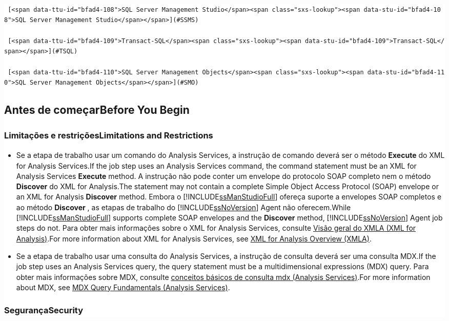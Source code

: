      [<span data-ttu-id="bfad4-108">SQL Server Management Studio</span><span class="sxs-lookup"><span data-stu-id="bfad4-108">SQL Server Management Studio</span></span>](#SSMS)  
  
     [<span data-ttu-id="bfad4-109">Transact-SQL</span><span class="sxs-lookup"><span data-stu-id="bfad4-109">Transact-SQL</span></span>](#TSQL)  
  
     [<span data-ttu-id="bfad4-110">SQL Server Management Objects</span><span class="sxs-lookup"><span data-stu-id="bfad4-110">SQL Server Management Objects</span></span>](#SMO)  
  
##  <a name="before-you-begin"></a><a name="BeforeYouBegin"></a> <span data-ttu-id="bfad4-111">Antes de começar</span><span class="sxs-lookup"><span data-stu-id="bfad4-111">Before You Begin</span></span>  
  
###  <a name="limitations-and-restrictions"></a><a name="Restrictions"></a> <span data-ttu-id="bfad4-112">Limitações e restrições</span><span class="sxs-lookup"><span data-stu-id="bfad4-112">Limitations and Restrictions</span></span>  
  
-   <span data-ttu-id="bfad4-113">Se a etapa de trabalho usar um comando do Analysis Services, a instrução de comando deverá ser o método **Execute** do XML for Analysis Services.</span><span class="sxs-lookup"><span data-stu-id="bfad4-113">If the job step uses an Analysis Services command, the command statement must be an XML for Analysis Services **Execute** method.</span></span> <span data-ttu-id="bfad4-114">A instrução não pode conter um envelope do protocolo SOAP completo nem o método **Discover** do XML for Analysis.</span><span class="sxs-lookup"><span data-stu-id="bfad4-114">The statement may not contain a complete Simple Object Access Protocol (SOAP) envelope or an XML for Analysis **Discover** method.</span></span> <span data-ttu-id="bfad4-115">Embora o [!INCLUDE[ssManStudioFull](../../includes/ssmanstudiofull-md.md)] ofereça suporte a envelopes SOAP completos e ao método **Discover** , as etapas de trabalho do [!INCLUDE[ssNoVersion](../../includes/ssnoversion-md.md)] Agent não oferecem.</span><span class="sxs-lookup"><span data-stu-id="bfad4-115">While [!INCLUDE[ssManStudioFull](../../includes/ssmanstudiofull-md.md)] supports complete SOAP envelopes and the **Discover** method, [!INCLUDE[ssNoVersion](../../includes/ssnoversion-md.md)] Agent job steps do not.</span></span> <span data-ttu-id="bfad4-116">Para obter mais informações sobre o XML for Analysis Services, consulte [Visão geral do XMLA (XML for Analysis)](https://msdn.microsoft.com/library/ms187190.aspx).</span><span class="sxs-lookup"><span data-stu-id="bfad4-116">For more information about XML for Analysis Services, see [XML for Analysis Overview (XMLA)](https://msdn.microsoft.com/library/ms187190.aspx).</span></span>  
  
-   <span data-ttu-id="bfad4-117">Se a etapa de trabalho usar uma consulta do Analysis Services, a instrução de consulta deverá ser uma consulta MDX.</span><span class="sxs-lookup"><span data-stu-id="bfad4-117">If the job step uses an Analysis Services query, the query statement must be a multidimensional expressions (MDX) query.</span></span> <span data-ttu-id="bfad4-118">Para obter mais informações sobre MDX, consulte [conceitos básicos de consulta mdx &#40;Analysis Services&#41;](https://docs.microsoft.com/analysis-services/multidimensional-models/mdx/mdx-query-fundamentals-analysis-services).</span><span class="sxs-lookup"><span data-stu-id="bfad4-118">For more information about MDX, see [MDX Query Fundamentals &#40;Analysis Services&#41;](https://docs.microsoft.com/analysis-services/multidimensional-models/mdx/mdx-query-fundamentals-analysis-services).</span></span>  
  
###  <a name="security"></a><a name="Security"></a> <span data-ttu-id="bfad4-119">Segurança</span><span class="sxs-lookup"><span data-stu-id="bfad4-119">Security</span></span>  
  